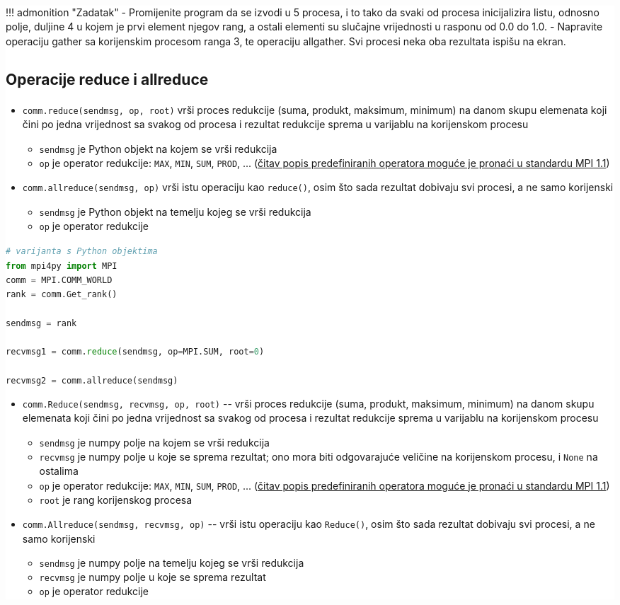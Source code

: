 !!! admonition "Zadatak"
    - Promijenite program da se izvodi u 5 procesa, i to tako da svaki od procesa inicijalizira listu, odnosno polje, duljine 4 u kojem je prvi element njegov rang, a ostali elementi su slučajne vrijednosti u rasponu od 0.0 do 1.0.
    - Napravite operaciju gather sa korijenskim procesom ranga 3, te operaciju allgather. Svi procesi neka oba rezultata ispišu na ekran.

## Operacije reduce i allreduce

- `comm.reduce(sendmsg, op, root)` vrši proces redukcije (suma, produkt, maksimum, minimum) na danom skupu elemenata koji čini po jedna vrijednost sa svakog od procesa i rezultat redukcije sprema u varijablu na korijenskom procesu

    - `sendmsg` je Python objekt na kojem se vrši redukcija
    - `op` je operator redukcije: `MAX`, `MIN`, `SUM`, `PROD`, ... ([čitav popis predefiniranih operatora moguće je pronaći u standardu MPI 1.1](https://www.mpi-forum.org/docs/mpi-1.1/mpi-11-html/node78.html))

- `comm.allreduce(sendmsg, op)` vrši istu operaciju kao `reduce()`, osim što sada rezultat dobivaju svi procesi, a ne samo korijenski

    - `sendmsg` je Python objekt na temelju kojeg se vrši redukcija
    - `op` je operator redukcije

``` python
# varijanta s Python objektima
from mpi4py import MPI
comm = MPI.COMM_WORLD
rank = comm.Get_rank()

sendmsg = rank

recvmsg1 = comm.reduce(sendmsg, op=MPI.SUM, root=0)

recvmsg2 = comm.allreduce(sendmsg)
```

- `comm.Reduce(sendmsg, recvmsg, op, root)` -- vrši proces redukcije (suma, produkt, maksimum, minimum) na danom skupu elemenata koji čini po jedna vrijednost sa svakog od procesa i rezultat redukcije sprema u varijablu na korijenskom procesu

    - `sendmsg` je numpy polje na kojem se vrši redukcija
    - `recvmsg` je numpy polje u koje se sprema rezultat; ono mora biti odgovarajuće veličine na korijenskom procesu, i `None` na ostalima
    - `op` je operator redukcije: `MAX`, `MIN`, `SUM`, `PROD`, ... ([čitav popis predefiniranih operatora moguće je pronaći u standardu MPI 1.1](https://www.mpi-forum.org/docs/mpi-1.1/mpi-11-html/node78.html))
    - `root` je rang korijenskog procesa

- `comm.Allreduce(sendmsg, recvmsg, op)` -- vrši istu operaciju kao `Reduce()`, osim što sada rezultat dobivaju svi procesi, a ne samo korijenski

    - `sendmsg` je numpy polje na temelju kojeg se vrši redukcija
    - `recvmsg` je numpy polje u koje se sprema rezultat
    - `op` je operator redukcije
